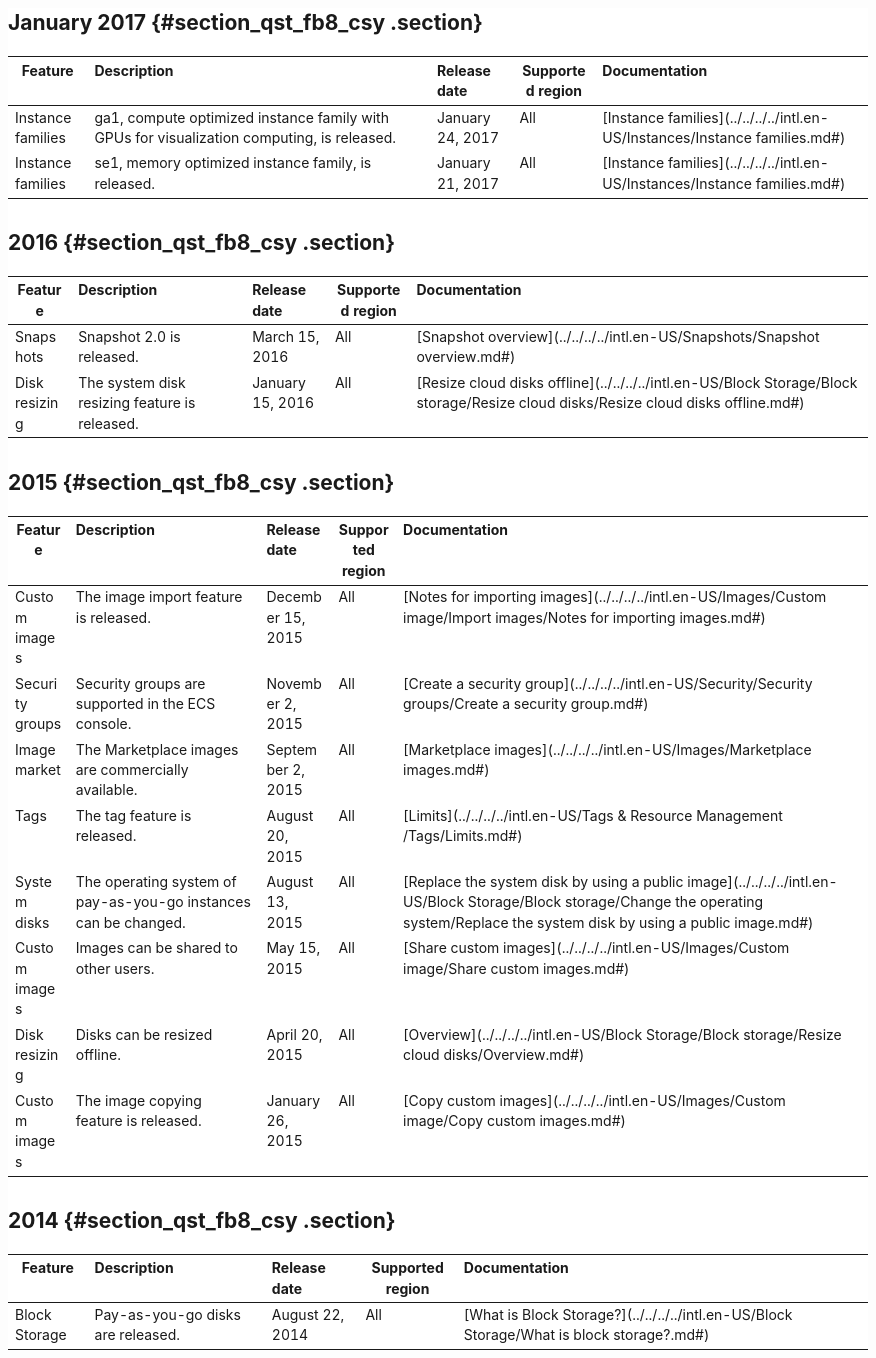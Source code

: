 ## January 2017 {#section_qst_fb8_csy .section}

|Feature|Description|Release date|Supported region|Documentation|
|-------|:----------|:-----------|----------------|:------------|
|Instance families|ga1, compute optimized instance family with GPUs for visualization computing, is released.|January 24, 2017|All|[Instance families](../../../../intl.en-US/Instances/Instance families.md#)|
|Instance families|se1, memory optimized instance family, is released.|January 21, 2017|All|[Instance families](../../../../intl.en-US/Instances/Instance families.md#)|

## 2016 {#section_qst_fb8_csy .section}

|Feature|Description|Release date|Supported region|Documentation|
|-------|:----------|:-----------|----------------|:------------|
|Snapshots|Snapshot 2.0 is released.|March 15, 2016|All|[Snapshot overview](../../../../intl.en-US/Snapshots/Snapshot overview.md#)|
|Disk resizing|The system disk resizing feature is released.|January 15, 2016|All|[Resize cloud disks offline](../../../../intl.en-US/Block Storage/Block storage/Resize cloud disks/Resize cloud disks offline.md#)|

## 2015 {#section_qst_fb8_csy .section}

|Feature|Description|Release date|Supported region|Documentation|
|-------|:----------|:-----------|----------------|:------------|
|Custom images|The image import feature is released.|December 15, 2015|All|[Notes for importing images](../../../../intl.en-US/Images/Custom image/Import images/Notes for importing images.md#)|
|Security groups|Security groups are supported in the ECS console.|November 2, 2015|All|[Create a security group](../../../../intl.en-US/Security/Security groups/Create a security group.md#)|
|Image market|The Marketplace images are commercially available.|September 2, 2015|All|[Marketplace images](../../../../intl.en-US/Images/Marketplace images.md#)|
|Tags|The tag feature is released.|August 20, 2015|All|[Limits](../../../../intl.en-US/Tags & Resource Management /Tags/Limits.md#)|
|System disks|The operating system of pay-as-you-go instances can be changed.|August 13, 2015|All|[Replace the system disk by using a public image](../../../../intl.en-US/Block Storage/Block storage/Change the operating system/Replace the system disk by using a public image.md#)|
|Custom images|Images can be shared to other users.|May 15, 2015|All|[Share custom images](../../../../intl.en-US/Images/Custom image/Share custom images.md#)|
|Disk resizing|Disks can be resized offline.|April 20, 2015|All|[Overview](../../../../intl.en-US/Block Storage/Block storage/Resize cloud disks/Overview.md#)|
|Custom images|The image copying feature is released.|January 26, 2015|All|[Copy custom images](../../../../intl.en-US/Images/Custom image/Copy custom images.md#)|

## 2014 {#section_qst_fb8_csy .section}

|Feature|Description|Release date|Supported region|Documentation|
|-------|:----------|:-----------|----------------|:------------|
|Block Storage|Pay-as-you-go disks are released.|August 22, 2014|All|[What is Block Storage?](../../../../intl.en-US/Block Storage/What is block storage?.md#)|

